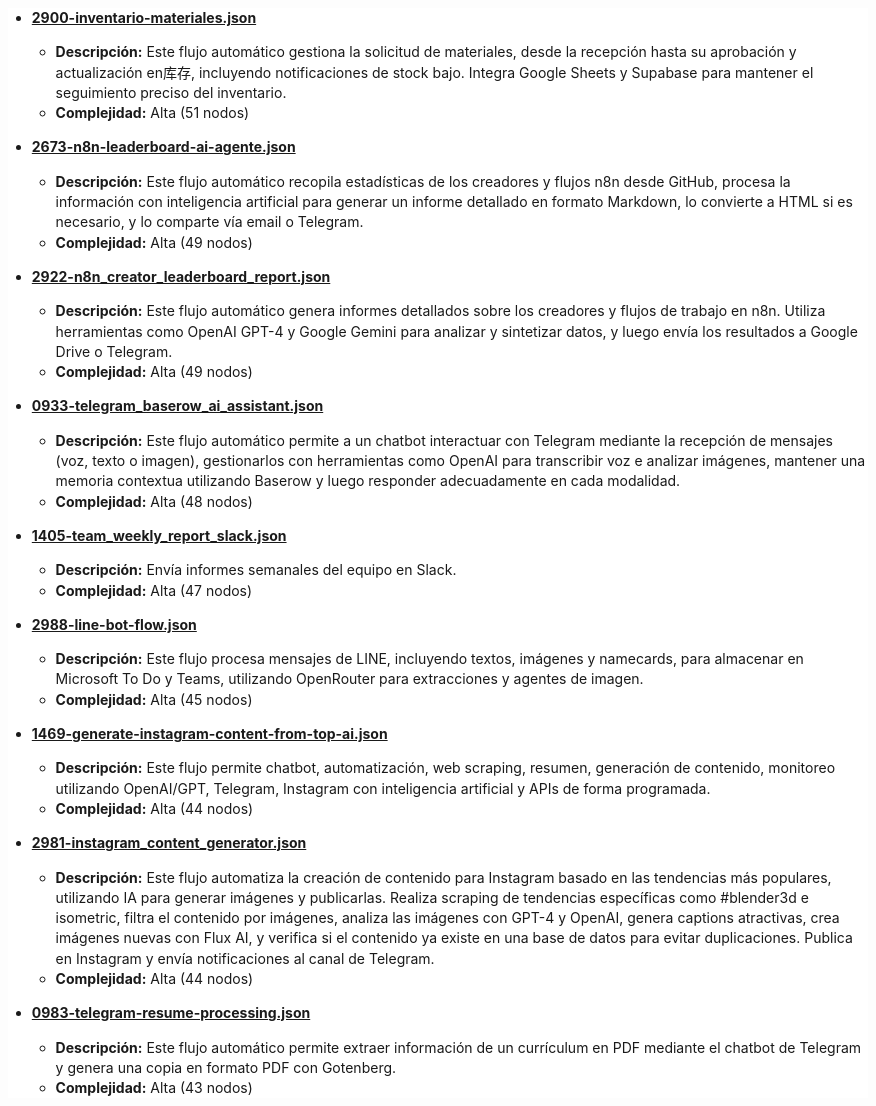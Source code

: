 - **[2900-inventario-materiales.json](workflows/2900-inventario-materiales.json)**
  - **Descripción:** Este flujo automático gestiona la solicitud de materiales, desde la recepción hasta su aprobación y actualización en库存, incluyendo notificaciones de stock bajo. Integra Google Sheets y Supabase para mantener el seguimiento preciso del inventario.
  - **Complejidad:** Alta (51 nodos)

- **[2673-n8n-leaderboard-ai-agente.json](workflows/2673-n8n-leaderboard-ai-agente.json)**
  - **Descripción:** Este flujo automático recopila estadísticas de los creadores y flujos n8n desde GitHub, procesa la información con inteligencia artificial para generar un informe detallado en formato Markdown, lo convierte a HTML si es necesario, y lo comparte vía email o Telegram.
  - **Complejidad:** Alta (49 nodos)

- **[2922-n8n_creator_leaderboard_report.json](workflows/2922-n8n_creator_leaderboard_report.json)**
  - **Descripción:** Este flujo automático genera informes detallados sobre los creadores y flujos de trabajo en n8n. Utiliza herramientas como OpenAI GPT-4 y Google Gemini para analizar y sintetizar datos, y luego envía los resultados a Google Drive o Telegram.
  - **Complejidad:** Alta (49 nodos)

- **[0933-telegram_baserow_ai_assistant.json](workflows/0933-telegram_baserow_ai_assistant.json)**
  - **Descripción:** Este flujo automático permite a un chatbot interactuar con Telegram mediante la recepción de mensajes (voz, texto o imagen), gestionarlos con herramientas como OpenAI para transcribir voz e analizar imágenes, mantener una memoria contextua utilizando Baserow y luego responder adecuadamente en cada modalidad.
  - **Complejidad:** Alta (48 nodos)

- **[1405-team_weekly_report_slack.json](workflows/1405-team_weekly_report_slack.json)**
  - **Descripción:** Envía informes semanales del equipo en Slack.
  - **Complejidad:** Alta (47 nodos)

- **[2988-line-bot-flow.json](workflows/2988-line-bot-flow.json)**
  - **Descripción:** Este flujo procesa mensajes de LINE, incluyendo textos, imágenes y namecards, para almacenar en Microsoft To Do y Teams, utilizando OpenRouter para extracciones y agentes de imagen.
  - **Complejidad:** Alta (45 nodos)

- **[1469-generate-instagram-content-from-top-ai.json](workflows/1469-generate-instagram-content-from-top-ai.json)**
  - **Descripción:** Este flujo permite chatbot, automatización, web scraping, resumen, generación de contenido, monitoreo utilizando OpenAI/GPT, Telegram, Instagram con inteligencia artificial y APIs de forma programada.
  - **Complejidad:** Alta (44 nodos)

- **[2981-instagram_content_generator.json](workflows/2981-instagram_content_generator.json)**
  - **Descripción:** Este flujo automatiza la creación de contenido para Instagram basado en las tendencias más populares, utilizando IA para generar imágenes y publicarlas. Realiza scraping de tendencias específicas como #blender3d e isometric, filtra el contenido por imágenes, analiza las imágenes con GPT-4 y OpenAI, genera captions atractivas, crea imágenes nuevas con Flux AI, y verifica si el contenido ya existe en una base de datos para evitar duplicaciones. Publica en Instagram y envía notificaciones al canal de Telegram.
  - **Complejidad:** Alta (44 nodos)

- **[0983-telegram-resume-processing.json](workflows/0983-telegram-resume-processing.json)**
  - **Descripción:** Este flujo automático permite extraer información de un currículum en PDF mediante el chatbot de Telegram y genera una copia en formato PDF con Gotenberg.
  - **Complejidad:** Alta (43 nodos)
